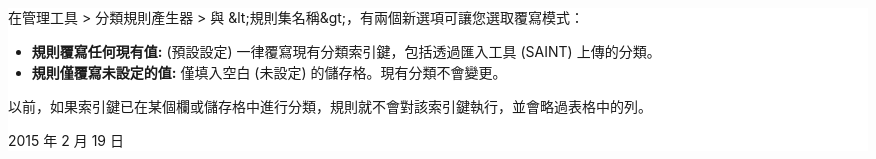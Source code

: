    <td colname="col2"> <p>在<span class="uicontrol">管理工具</span> &gt; <span class="uicontrol">分類規則產生器</span> &gt; <span class="term">與 &amp;lt;規則集名稱&amp;gt;</span>，有兩個新選項可讓您選取覆寫模式： </p> 
    <ul id="ul_0CF49177F4C84540B43A778EC7317FB0"> 
     <li id="li_01B970B834C548628C720E4CD79CEFD4"> <b>規則覆寫任何現有值:</b> (預設設定) 一律覆寫現有分類索引鍵，包括透過匯入工具 (SAINT) 上傳的分類。 </li> 
     <li id="li_CA05A9D2C63A42DFA04FD0C66AFA38F4"> <b>規則僅覆寫未設定的值:</b> 僅填入空白 (未設定) 的儲存格。現有分類不會變更。 </li> 
    </ul> <p>以前，如果索引鍵已在某個欄或儲存格中進行分類，規則就不會對該索引鍵執行，並會略過表格中的列。 </p> </td> 
   <td colname="col3"> <p>2015 年 2 月 19 日 </p> </td> 
  </tr> 
 </tbody> 
</table>
